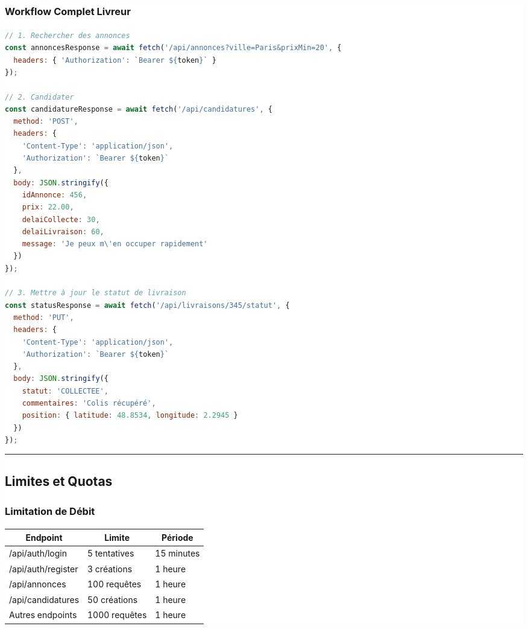 ### Workflow Complet Livreur

```javascript
// 1. Rechercher des annonces
const annoncesResponse = await fetch('/api/annonces?ville=Paris&prixMin=20', {
  headers: { 'Authorization': `Bearer ${token}` }
});

// 2. Candidater
const candidatureResponse = await fetch('/api/candidatures', {
  method: 'POST',
  headers: {
    'Content-Type': 'application/json',
    'Authorization': `Bearer ${token}`
  },
  body: JSON.stringify({
    idAnnonce: 456,
    prix: 22.00,
    delaiCollecte: 30,
    delaiLivraison: 60,
    message: 'Je peux m\'en occuper rapidement'
  })
});

// 3. Mettre à jour le statut de livraison
const statusResponse = await fetch('/api/livraisons/345/statut', {
  method: 'PUT',
  headers: {
    'Content-Type': 'application/json',
    'Authorization': `Bearer ${token}`
  },
  body: JSON.stringify({
    statut: 'COLLECTEE',
    commentaires: 'Colis récupéré',
    position: { latitude: 48.8534, longitude: 2.2945 }
  })
});
```

---

## Limites et Quotas

### Limitation de Débit

| Endpoint | Limite | Période |
|----------|--------|---------|
| /api/auth/login | 5 tentatives | 15 minutes |
| /api/auth/register | 3 créations | 1 heure |
| /api/annonces | 100 requêtes | 1 heure |
| /api/candidatures | 50 créations | 1 heure |
| Autres endpoints | 1000 requêtes | 1 heure |
